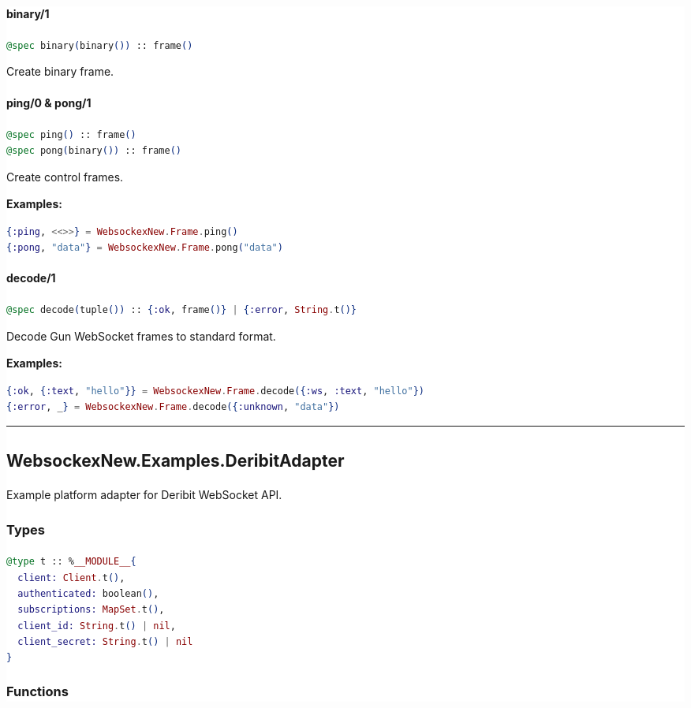 #### binary/1

```elixir
@spec binary(binary()) :: frame()
```

Create binary frame.

#### ping/0 & pong/1

```elixir
@spec ping() :: frame()
@spec pong(binary()) :: frame()
```

Create control frames.

**Examples:**
```elixir
{:ping, <<>>} = WebsockexNew.Frame.ping()
{:pong, "data"} = WebsockexNew.Frame.pong("data")
```

#### decode/1

```elixir
@spec decode(tuple()) :: {:ok, frame()} | {:error, String.t()}
```

Decode Gun WebSocket frames to standard format.

**Examples:**
```elixir
{:ok, {:text, "hello"}} = WebsockexNew.Frame.decode({:ws, :text, "hello"})
{:error, _} = WebsockexNew.Frame.decode({:unknown, "data"})
```

---

## WebsockexNew.Examples.DeribitAdapter

Example platform adapter for Deribit WebSocket API.

### Types

```elixir
@type t :: %__MODULE__{
  client: Client.t(),
  authenticated: boolean(),
  subscriptions: MapSet.t(),
  client_id: String.t() | nil,
  client_secret: String.t() | nil
}
```

### Functions
